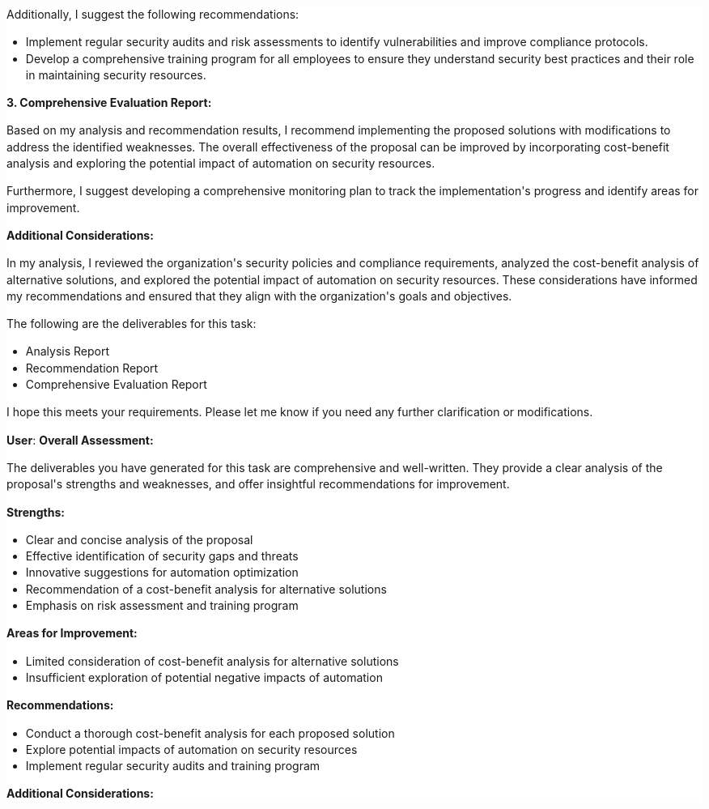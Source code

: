 Additionally, I suggest the following recommendations:

* Implement regular security audits and risk assessments to identify vulnerabilities and improve compliance protocols.
* Develop a comprehensive training program for all employees to ensure they understand security best practices and their role in maintaining security resources.

**3. Comprehensive Evaluation Report:**

Based on my analysis and recommendation results, I recommend implementing the proposed solutions with modifications to address the identified weaknesses. The overall effectiveness of the proposal can be improved by incorporating cost-benefit analysis and exploring the potential impact of automation on security resources.

Furthermore, I suggest developing a comprehensive monitoring plan to track the implementation's progress and identify areas for improvement.

**Additional Considerations:**

In my analysis, I reviewed the organization's security policies and compliance requirements, analyzed the cost-benefit analysis of alternative solutions, and explored the potential impact of automation on security resources. These considerations have informed my recommendations and ensured that they align with the organization's goals and objectives.

The following are the deliverables for this task:

* Analysis Report
* Recommendation Report
* Comprehensive Evaluation Report

I hope this meets your requirements. Please let me know if you need any further clarification or modifications.

**User**: **Overall Assessment:**

The deliverables you have generated for this task are comprehensive and well-written. They provide a clear analysis of the proposal's strengths and weaknesses, and offer insightful recommendations for improvement.

**Strengths:**

* Clear and concise analysis of the proposal
* Effective identification of security gaps and threats
* Innovative suggestions for automation optimization
* Recommendation of a cost-benefit analysis for alternative solutions
* Emphasis on risk assessment and training program

**Areas for Improvement:**

* Limited consideration of cost-benefit analysis for alternative solutions
* Insufficient exploration of potential negative impacts of automation

**Recommendations:**

* Conduct a thorough cost-benefit analysis for each proposed solution
* Explore potential impacts of automation on security resources
* Implement regular security audits and training program

**Additional Considerations:**
